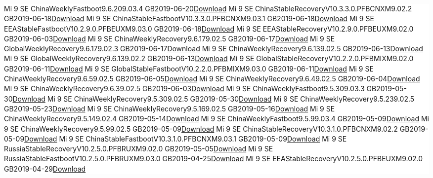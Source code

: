 <tr><td>Mi 9 SE China</td><td>Weekly</td><td>Fastboot</td><td>9.6.20</td><td>9.0</td><td>3.4 GB</td><td>2019-06-20</td><td><a href="/miui/grus/weekly/9.6.20/">Download</a></td></tr>
<tr><td>Mi 9 SE China</td><td>Stable</td><td>Recovery</td><td>V10.3.3.0.PFBCNXM</td><td>9.0</td><td>2.2 GB</td><td>2019-06-18</td><td><a href="/miui/grus/stable/V10.3.3.0.PFBCNXM/">Download</a></td></tr>
<tr><td>Mi 9 SE China</td><td>Stable</td><td>Fastboot</td><td>V10.3.3.0.PFBCNXM</td><td>9.0</td><td>3.1 GB</td><td>2019-06-18</td><td><a href="/miui/grus/stable/V10.3.3.0.PFBCNXM/">Download</a></td></tr>
<tr><td>Mi 9 SE EEA</td><td>Stable</td><td>Fastboot</td><td>V10.2.9.0.PFBEUXM</td><td>9.0</td><td>3.0 GB</td><td>2019-06-18</td><td><a href="/miui/grus/stable/V10.2.9.0.PFBEUXM/">Download</a></td></tr>
<tr><td>Mi 9 SE EEA</td><td>Stable</td><td>Recovery</td><td>V10.2.9.0.PFBEUXM</td><td>9.0</td><td>2.0 GB</td><td>2019-06-03</td><td><a href="/miui/grus/stable/V10.2.9.0.PFBEUXM/">Download</a></td></tr>
<tr><td>Mi 9 SE China</td><td>Weekly</td><td>Recovery</td><td>9.6.17</td><td>9.0</td><td>2.5 GB</td><td>2019-06-17</td><td><a href="/miui/grus/weekly/9.6.17/">Download</a></td></tr>
<tr><td>Mi 9 SE Global</td><td>Weekly</td><td>Recovery</td><td>9.6.17</td><td>9.0</td><td>2.3 GB</td><td>2019-06-17</td><td><a href="/miui/grus/weekly/9.6.17/">Download</a></td></tr>
<tr><td>Mi 9 SE China</td><td>Weekly</td><td>Recovery</td><td>9.6.13</td><td>9.0</td><td>2.5 GB</td><td>2019-06-13</td><td><a href="/miui/grus/weekly/9.6.13/">Download</a></td></tr>
<tr><td>Mi 9 SE Global</td><td>Weekly</td><td>Recovery</td><td>9.6.13</td><td>9.0</td><td>2.2 GB</td><td>2019-06-13</td><td><a href="/miui/grus/weekly/9.6.13/">Download</a></td></tr>
<tr><td>Mi 9 SE Global</td><td>Stable</td><td>Recovery</td><td>V10.2.2.0.PFBMIXM</td><td>9.0</td><td>2.0 GB</td><td>2019-06-11</td><td><a href="/miui/grus/stable/V10.2.2.0.PFBMIXM/">Download</a></td></tr>
<tr><td>Mi 9 SE Global</td><td>Stable</td><td>Fastboot</td><td>V10.2.2.0.PFBMIXM</td><td>9.0</td><td>3.0 GB</td><td>2019-06-11</td><td><a href="/miui/grus/stable/V10.2.2.0.PFBMIXM/">Download</a></td></tr>
<tr><td>Mi 9 SE China</td><td>Weekly</td><td>Recovery</td><td>9.6.5</td><td>9.0</td><td>2.5 GB</td><td>2019-06-05</td><td><a href="/miui/grus/weekly/9.6.5/">Download</a></td></tr>
<tr><td>Mi 9 SE China</td><td>Weekly</td><td>Recovery</td><td>9.6.4</td><td>9.0</td><td>2.5 GB</td><td>2019-06-04</td><td><a href="/miui/grus/weekly/9.6.4/">Download</a></td></tr>
<tr><td>Mi 9 SE China</td><td>Weekly</td><td>Recovery</td><td>9.6.3</td><td>9.0</td><td>2.5 GB</td><td>2019-06-03</td><td><a href="/miui/grus/weekly/9.6.3/">Download</a></td></tr>
<tr><td>Mi 9 SE China</td><td>Weekly</td><td>Fastboot</td><td>9.5.30</td><td>9.0</td><td>3.3 GB</td><td>2019-05-30</td><td><a href="/miui/grus/weekly/9.5.30/">Download</a></td></tr>
<tr><td>Mi 9 SE China</td><td>Weekly</td><td>Recovery</td><td>9.5.30</td><td>9.0</td><td>2.5 GB</td><td>2019-05-30</td><td><a href="/miui/grus/weekly/9.5.30/">Download</a></td></tr>
<tr><td>Mi 9 SE China</td><td>Weekly</td><td>Recovery</td><td>9.5.23</td><td>9.0</td><td>2.5 GB</td><td>2019-05-23</td><td><a href="/miui/grus/weekly/9.5.23/">Download</a></td></tr>
<tr><td>Mi 9 SE China</td><td>Weekly</td><td>Recovery</td><td>9.5.16</td><td>9.0</td><td>2.5 GB</td><td>2019-05-16</td><td><a href="/miui/grus/weekly/9.5.16/">Download</a></td></tr>
<tr><td>Mi 9 SE China</td><td>Weekly</td><td>Recovery</td><td>9.5.14</td><td>9.0</td><td>2.4 GB</td><td>2019-05-14</td><td><a href="/miui/grus/weekly/9.5.14/">Download</a></td></tr>
<tr><td>Mi 9 SE China</td><td>Weekly</td><td>Fastboot</td><td>9.5.9</td><td>9.0</td><td>3.4 GB</td><td>2019-05-09</td><td><a href="/miui/grus/weekly/9.5.9/">Download</a></td></tr>
<tr><td>Mi 9 SE China</td><td>Weekly</td><td>Recovery</td><td>9.5.9</td><td>9.0</td><td>2.5 GB</td><td>2019-05-09</td><td><a href="/miui/grus/weekly/9.5.9/">Download</a></td></tr>
<tr><td>Mi 9 SE China</td><td>Stable</td><td>Recovery</td><td>V10.3.1.0.PFBCNXM</td><td>9.0</td><td>2.2 GB</td><td>2019-05-09</td><td><a href="/miui/grus/stable/V10.3.1.0.PFBCNXM/">Download</a></td></tr>
<tr><td>Mi 9 SE China</td><td>Stable</td><td>Fastboot</td><td>V10.3.1.0.PFBCNXM</td><td>9.0</td><td>3.1 GB</td><td>2019-05-09</td><td><a href="/miui/grus/stable/V10.3.1.0.PFBCNXM/">Download</a></td></tr>
<tr><td>Mi 9 SE Russia</td><td>Stable</td><td>Recovery</td><td>V10.2.5.0.PFBRUXM</td><td>9.0</td><td>2.0 GB</td><td>2019-05-05</td><td><a href="/miui/grus/stable/V10.2.5.0.PFBRUXM/">Download</a></td></tr>
<tr><td>Mi 9 SE Russia</td><td>Stable</td><td>Fastboot</td><td>V10.2.5.0.PFBRUXM</td><td>9.0</td><td>3.0 GB</td><td>2019-04-25</td><td><a href="/miui/grus/stable/V10.2.5.0.PFBRUXM/">Download</a></td></tr>
<tr><td>Mi 9 SE EEA</td><td>Stable</td><td>Recovery</td><td>V10.2.5.0.PFBEUXM</td><td>9.0</td><td>2.0 GB</td><td>2019-04-29</td><td><a href="/miui/grus/stable/V10.2.5.0.PFBEUXM/">Download</a></td></tr>